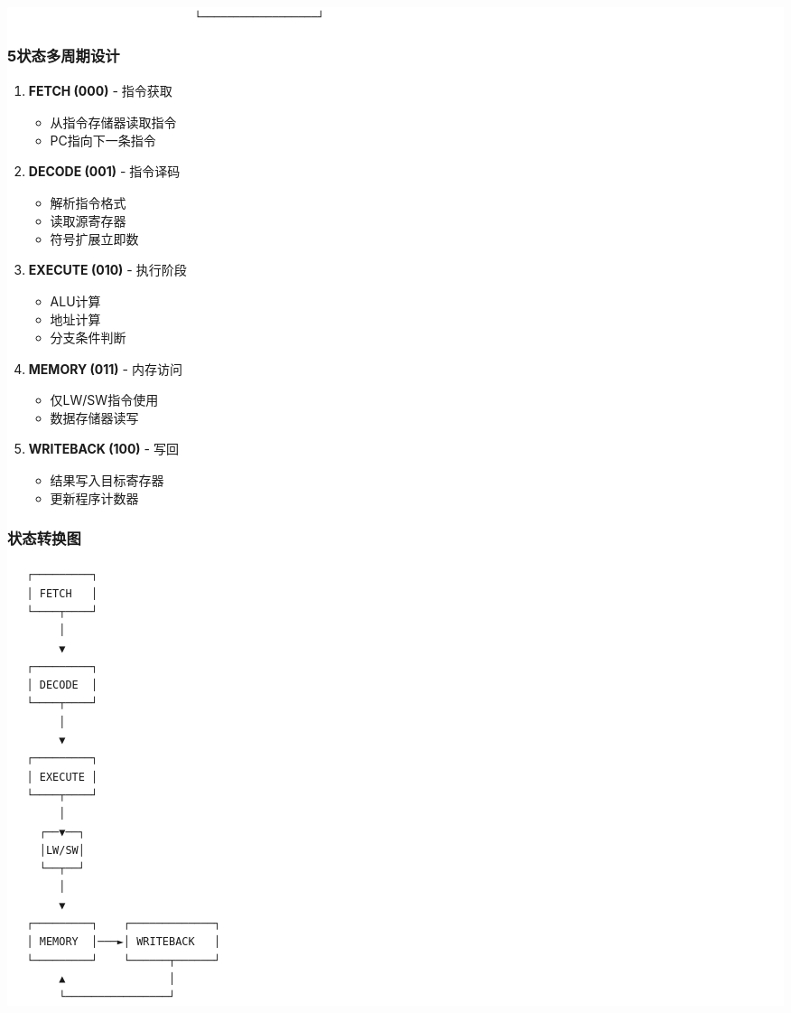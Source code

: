 ```
                             └──────────────────┘
```

### 5状态多周期设计

1. **FETCH (000)** - 指令获取
   - 从指令存储器读取指令
   - PC指向下一条指令

2. **DECODE (001)** - 指令译码
   - 解析指令格式
   - 读取源寄存器
   - 符号扩展立即数

3. **EXECUTE (010)** - 执行阶段
   - ALU计算
   - 地址计算
   - 分支条件判断

4. **MEMORY (011)** - 内存访问
   - 仅LW/SW指令使用
   - 数据存储器读写

5. **WRITEBACK (100)** - 写回
   - 结果写入目标寄存器
   - 更新程序计数器

### 状态转换图
```
   ┌─────────┐
   │ FETCH   │
   └────┬────┘
        │
        ▼
   ┌─────────┐
   │ DECODE  │
   └────┬────┘
        │
        ▼
   ┌─────────┐
   │ EXECUTE │
   └────┬────┘
        │
     ┌──▼──┐
     │LW/SW│
     └──┬──┘
        │
        ▼
   ┌─────────┐    ┌─────────────┐
   │ MEMORY  │───►│ WRITEBACK   │
   └─────────┘    └──────┬──────┘
        ▲                │
        └────────────────┘
```
